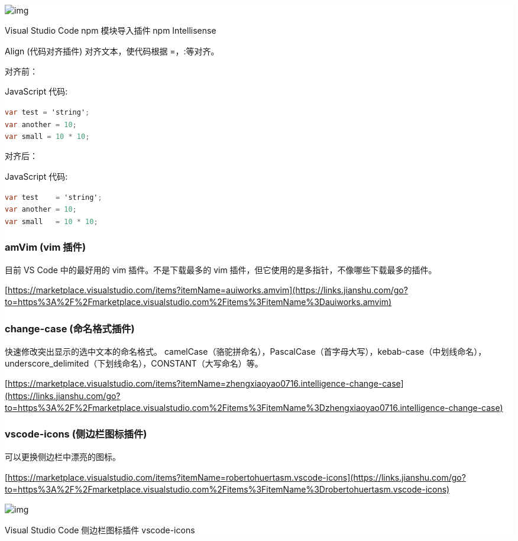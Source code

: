 ![img](https://upload-images.jianshu.io/upload_images/13946695-d94566d8b91ccc25.gif?imageMogr2/auto-orient/strip|imageView2/2/w/931/format/webp)

Visual Studio Code npm 模块导入插件 npm Intellisense

Align (代码对齐插件)
对齐文本，使代码根据 =，:等对齐。

对齐前：

JavaScript 代码:

```csharp
var test = 'string';
var another = 10;
var small = 10 * 10;
```

对齐后：

JavaScript 代码:

```csharp
var test    = 'string';
var another = 10;
var small   = 10 * 10;
```

### amVim (vim 插件)

目前 VS Code 中的最好用的 vim 插件。不是下载最多的 vim 插件，但它使用的是多指针，不像哪些下载最多的插件。

[https://marketplace.visualstudio.com/items?itemName=auiworks.amvim](https://links.jianshu.com/go?to=https%3A%2F%2Fmarketplace.visualstudio.com%2Fitems%3FitemName%3Dauiworks.amvim)

### change-case (命名格式插件)

快速修改突出显示的选中文本的命名格式。 camelCase（骆驼拼命名），PascalCase（首字母大写），kebab-case（中划线命名），underscore_delimited（下划线命名），CONSTANT（大写命名）等。

[https://marketplace.visualstudio.com/items?itemName=zhengxiaoyao0716.intelligence-change-case](https://links.jianshu.com/go?to=https%3A%2F%2Fmarketplace.visualstudio.com%2Fitems%3FitemName%3Dzhengxiaoyao0716.intelligence-change-case)

### vscode-icons (侧边栏图标插件)

可以更换侧边栏中漂亮的图标。

[https://marketplace.visualstudio.com/items?itemName=robertohuertasm.vscode-icons](https://links.jianshu.com/go?to=https%3A%2F%2Fmarketplace.visualstudio.com%2Fitems%3FitemName%3Drobertohuertasm.vscode-icons)

![img](https://upload-images.jianshu.io/upload_images/13946695-fc7dbf6254d0235f.jpg?imageMogr2/auto-orient/strip|imageView2/2/w/1200/format/webp)

Visual Studio Code 侧边栏图标插件 vscode-icons